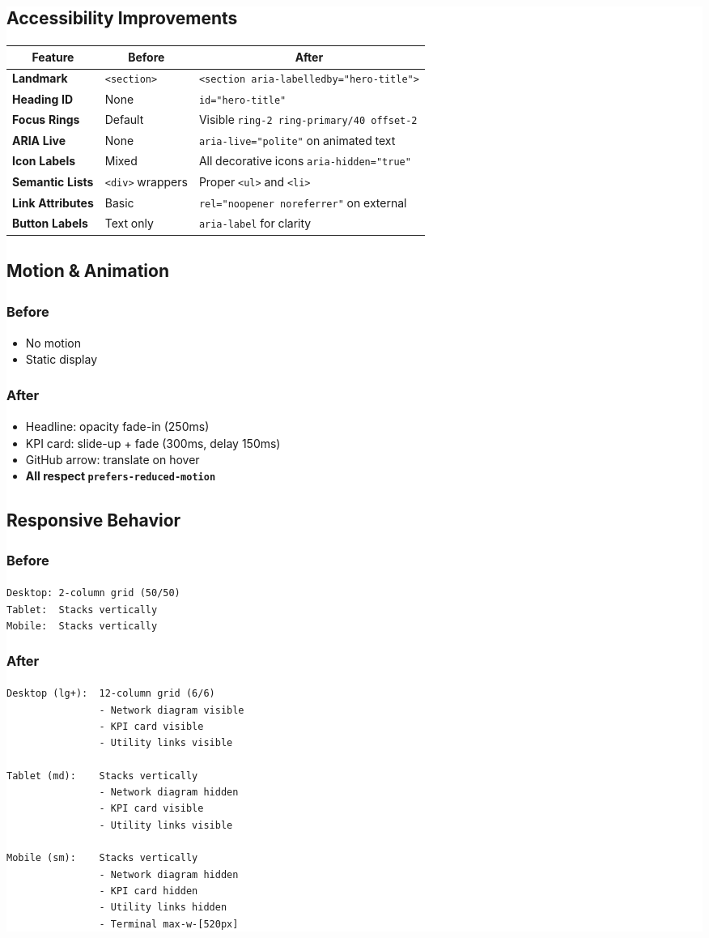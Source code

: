 ## Accessibility Improvements

| Feature | Before | After |
|---------|--------|-------|
| **Landmark** | `<section>` | `<section aria-labelledby="hero-title">` |
| **Heading ID** | None | `id="hero-title"` |
| **Focus Rings** | Default | Visible `ring-2 ring-primary/40 offset-2` |
| **ARIA Live** | None | `aria-live="polite"` on animated text |
| **Icon Labels** | Mixed | All decorative icons `aria-hidden="true"` |
| **Semantic Lists** | `<div>` wrappers | Proper `<ul>` and `<li>` |
| **Link Attributes** | Basic | `rel="noopener noreferrer"` on external |
| **Button Labels** | Text only | `aria-label` for clarity |

## Motion & Animation

### Before
- No motion
- Static display

### After
- Headline: opacity fade-in (250ms)
- KPI card: slide-up + fade (300ms, delay 150ms)
- GitHub arrow: translate on hover
- **All respect `prefers-reduced-motion`**

## Responsive Behavior

### Before
```
Desktop: 2-column grid (50/50)
Tablet:  Stacks vertically
Mobile:  Stacks vertically
```

### After
```
Desktop (lg+):  12-column grid (6/6)
                - Network diagram visible
                - KPI card visible
                - Utility links visible

Tablet (md):    Stacks vertically
                - Network diagram hidden
                - KPI card visible
                - Utility links visible

Mobile (sm):    Stacks vertically
                - Network diagram hidden
                - KPI card hidden
                - Utility links hidden
                - Terminal max-w-[520px]
```
